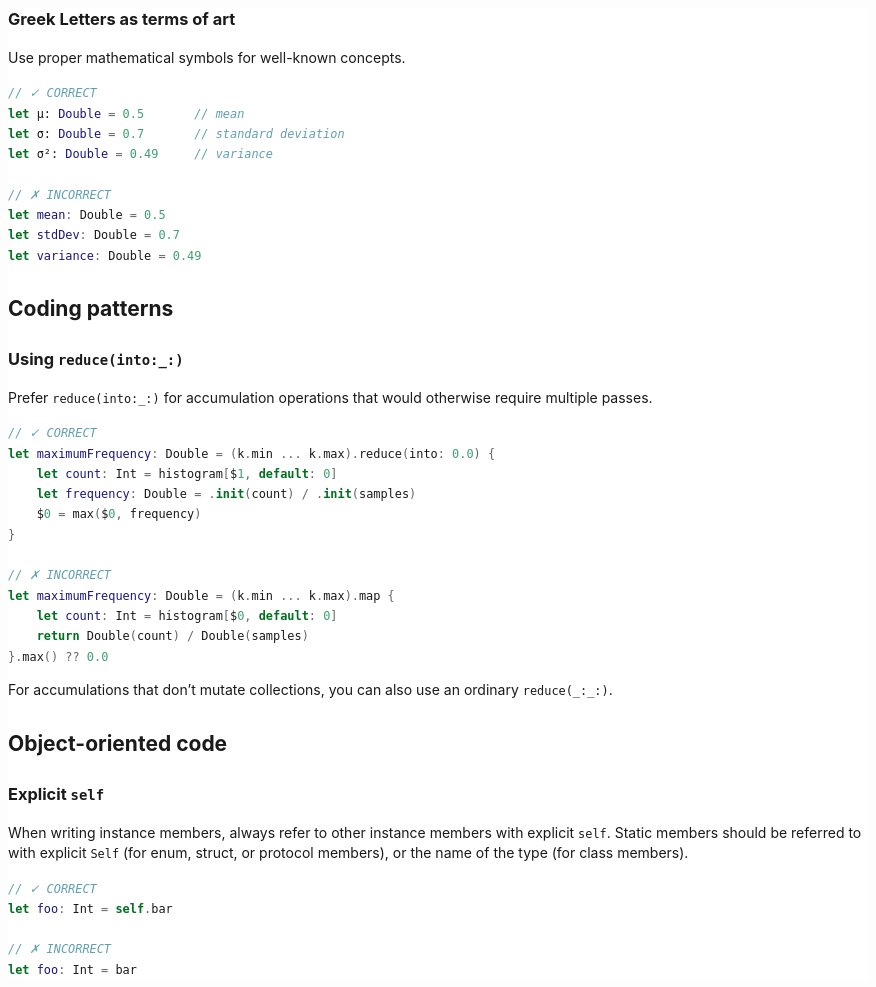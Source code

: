 ### Greek Letters as terms of art

Use proper mathematical symbols for well-known concepts.

```swift
// ✓ CORRECT
let μ: Double = 0.5       // mean
let σ: Double = 0.7       // standard deviation
let σ²: Double = 0.49     // variance

// ✗ INCORRECT
let mean: Double = 0.5
let stdDev: Double = 0.7
let variance: Double = 0.49
```


## Coding patterns

### Using `reduce(into:_:)`

Prefer `reduce(into:_:)` for accumulation operations that would otherwise require multiple passes.

```swift
// ✓ CORRECT
let maximumFrequency: Double = (k.min ... k.max).reduce(into: 0.0) {
    let count: Int = histogram[$1, default: 0]
    let frequency: Double = .init(count) / .init(samples)
    $0 = max($0, frequency)
}

// ✗ INCORRECT
let maximumFrequency: Double = (k.min ... k.max).map {
    let count: Int = histogram[$0, default: 0]
    return Double(count) / Double(samples)
}.max() ?? 0.0
```

For accumulations that don’t mutate collections, you can also use an ordinary `reduce(_:_:)`.


## Object-oriented code

### Explicit `self`

When writing instance members, always refer to other instance members with explicit `self`. Static members should be referred to with explicit `Self` (for enum, struct, or protocol members), or the name of the type (for class members).

```swift
// ✓ CORRECT
let foo: Int = self.bar

// ✗ INCORRECT
let foo: Int = bar
```
